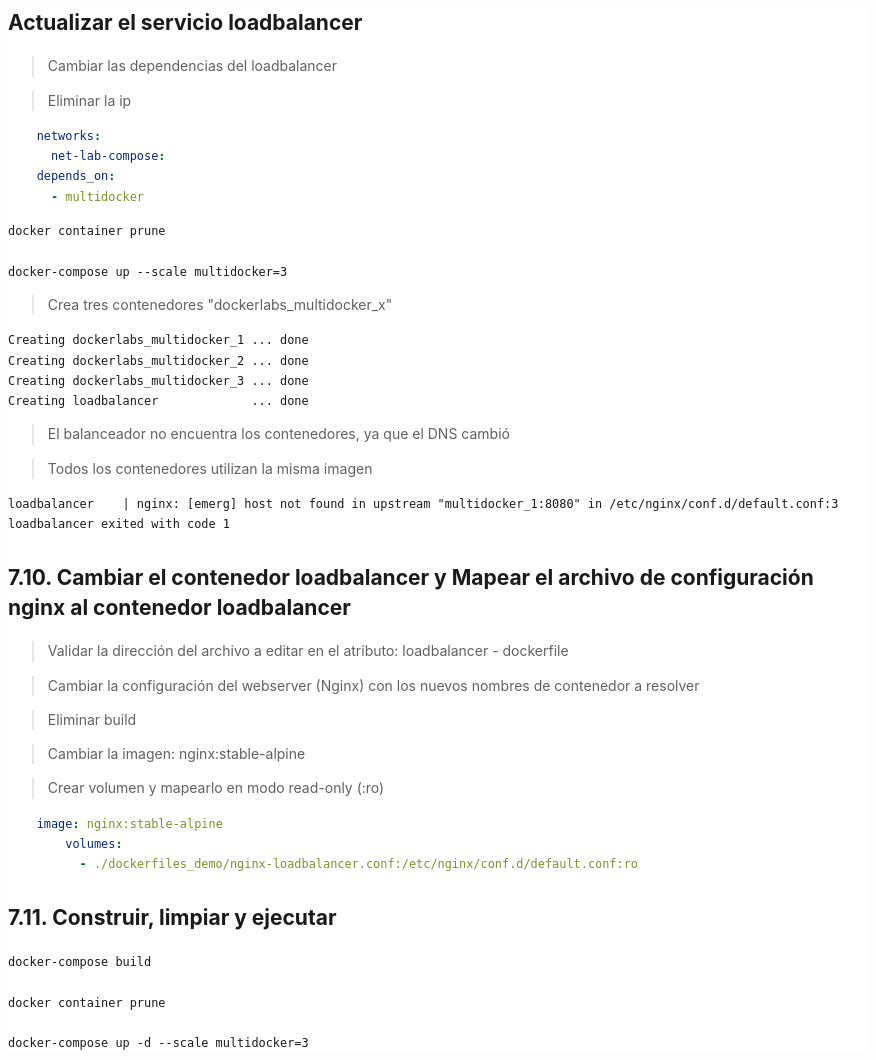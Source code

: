 ## Actualizar el servicio loadbalancer
> Cambiar las dependencias del loadbalancer

> Eliminar la ip

```yaml
    networks:
      net-lab-compose:
    depends_on:
      - multidocker
```

```
docker container prune

docker-compose up --scale multidocker=3
```

> Crea tres contenedores "dockerlabs_multidocker_x"

```
Creating dockerlabs_multidocker_1 ... done
Creating dockerlabs_multidocker_2 ... done
Creating dockerlabs_multidocker_3 ... done
Creating loadbalancer             ... done
```

> El balanceador no encuentra los contenedores, ya que el DNS cambió

> Todos los contenedores utilizan la misma imagen

```
loadbalancer    | nginx: [emerg] host not found in upstream "multidocker_1:8080" in /etc/nginx/conf.d/default.conf:3
loadbalancer exited with code 1
```

## 7.10. Cambiar el contenedor loadbalancer y Mapear el archivo de configuración nginx al contenedor loadbalancer

> Validar la dirección del archivo a editar en el atributo: loadbalancer - dockerfile

> Cambiar la configuración del webserver (Nginx) con los nuevos nombres de contenedor a resolver

> Eliminar build

> Cambiar la imagen: nginx:stable-alpine

> Crear volumen y mapearlo en modo read-only (:ro)

```yaml
    image: nginx:stable-alpine
		volumes:
		  - ./dockerfiles_demo/nginx-loadbalancer.conf:/etc/nginx/conf.d/default.conf:ro
```

## 7.11. Construir, limpiar y ejecutar
```vim
docker-compose build

docker container prune

docker-compose up -d --scale multidocker=3
```
